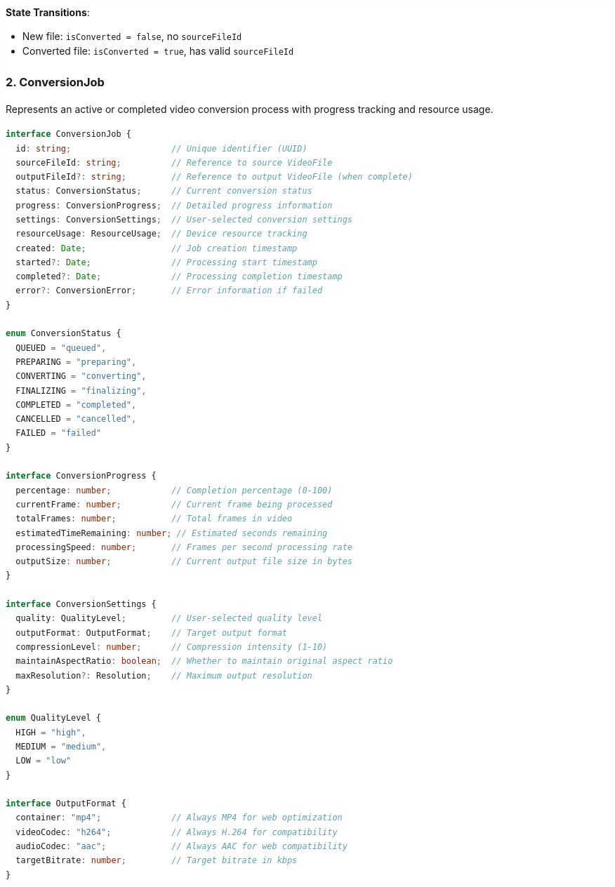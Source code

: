 **State Transitions**:
- New file: `isConverted = false`, no `sourceFileId`
- Converted file: `isConverted = true`, has valid `sourceFileId`

### 2. ConversionJob

Represents an active or completed video conversion process with progress tracking and resource usage.

```typescript
interface ConversionJob {
  id: string;                    // Unique identifier (UUID)
  sourceFileId: string;          // Reference to source VideoFile
  outputFileId?: string;         // Reference to output VideoFile (when complete)
  status: ConversionStatus;      // Current conversion status
  progress: ConversionProgress;  // Detailed progress information
  settings: ConversionSettings;  // User-selected conversion settings
  resourceUsage: ResourceUsage;  // Device resource tracking
  created: Date;                 // Job creation timestamp
  started?: Date;                // Processing start timestamp
  completed?: Date;              // Processing completion timestamp
  error?: ConversionError;       // Error information if failed
}

enum ConversionStatus {
  QUEUED = "queued",
  PREPARING = "preparing",
  CONVERTING = "converting",
  FINALIZING = "finalizing",
  COMPLETED = "completed",
  CANCELLED = "cancelled",
  FAILED = "failed"
}

interface ConversionProgress {
  percentage: number;            // Completion percentage (0-100)
  currentFrame: number;          // Current frame being processed
  totalFrames: number;           // Total frames in video
  estimatedTimeRemaining: number; // Estimated seconds remaining
  processingSpeed: number;       // Frames per second processing rate
  outputSize: number;            // Current output file size in bytes
}

interface ConversionSettings {
  quality: QualityLevel;         // User-selected quality level
  outputFormat: OutputFormat;    // Target output format
  compressionLevel: number;      // Compression intensity (1-10)
  maintainAspectRatio: boolean;  // Whether to maintain original aspect ratio
  maxResolution?: Resolution;    // Maximum output resolution
}

enum QualityLevel {
  HIGH = "high",
  MEDIUM = "medium", 
  LOW = "low"
}

interface OutputFormat {
  container: "mp4";              // Always MP4 for web optimization
  videoCodec: "h264";            // Always H.264 for compatibility
  audioCodec: "aac";             // Always AAC for web compatibility
  targetBitrate: number;         // Target bitrate in kbps
}

```